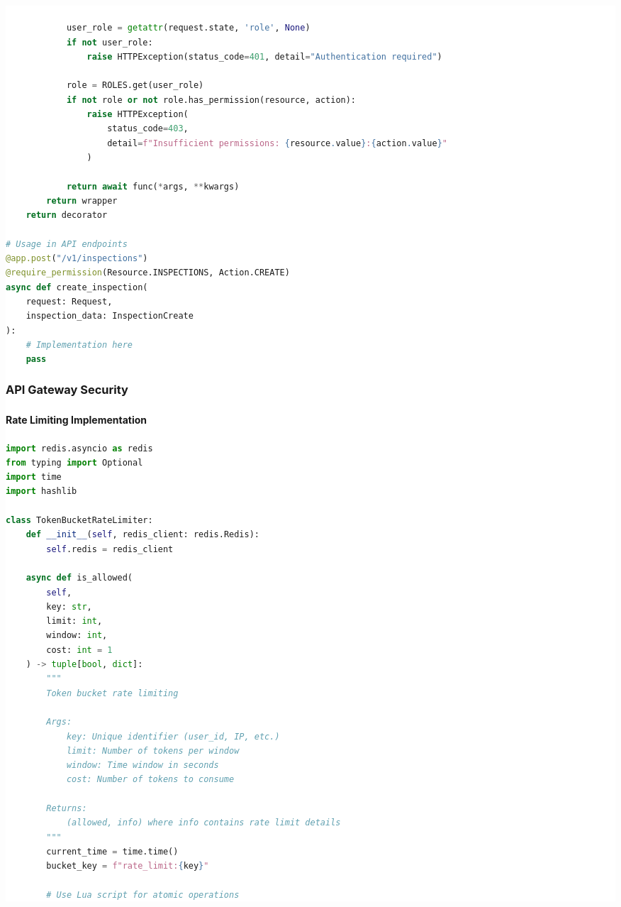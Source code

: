 ```python
            
            user_role = getattr(request.state, 'role', None)
            if not user_role:
                raise HTTPException(status_code=401, detail="Authentication required")
            
            role = ROLES.get(user_role)
            if not role or not role.has_permission(resource, action):
                raise HTTPException(
                    status_code=403, 
                    detail=f"Insufficient permissions: {resource.value}:{action.value}"
                )
            
            return await func(*args, **kwargs)
        return wrapper
    return decorator

# Usage in API endpoints
@app.post("/v1/inspections")
@require_permission(Resource.INSPECTIONS, Action.CREATE)
async def create_inspection(
    request: Request,
    inspection_data: InspectionCreate
):
    # Implementation here
    pass
```

### API Gateway Security

#### Rate Limiting Implementation
```python
import redis.asyncio as redis
from typing import Optional
import time
import hashlib

class TokenBucketRateLimiter:
    def __init__(self, redis_client: redis.Redis):
        self.redis = redis_client
    
    async def is_allowed(
        self,
        key: str,
        limit: int,
        window: int,
        cost: int = 1
    ) -> tuple[bool, dict]:
        """
        Token bucket rate limiting
        
        Args:
            key: Unique identifier (user_id, IP, etc.)
            limit: Number of tokens per window
            window: Time window in seconds
            cost: Number of tokens to consume
            
        Returns:
            (allowed, info) where info contains rate limit details
        """
        current_time = time.time()
        bucket_key = f"rate_limit:{key}"
        
        # Use Lua script for atomic operations
```